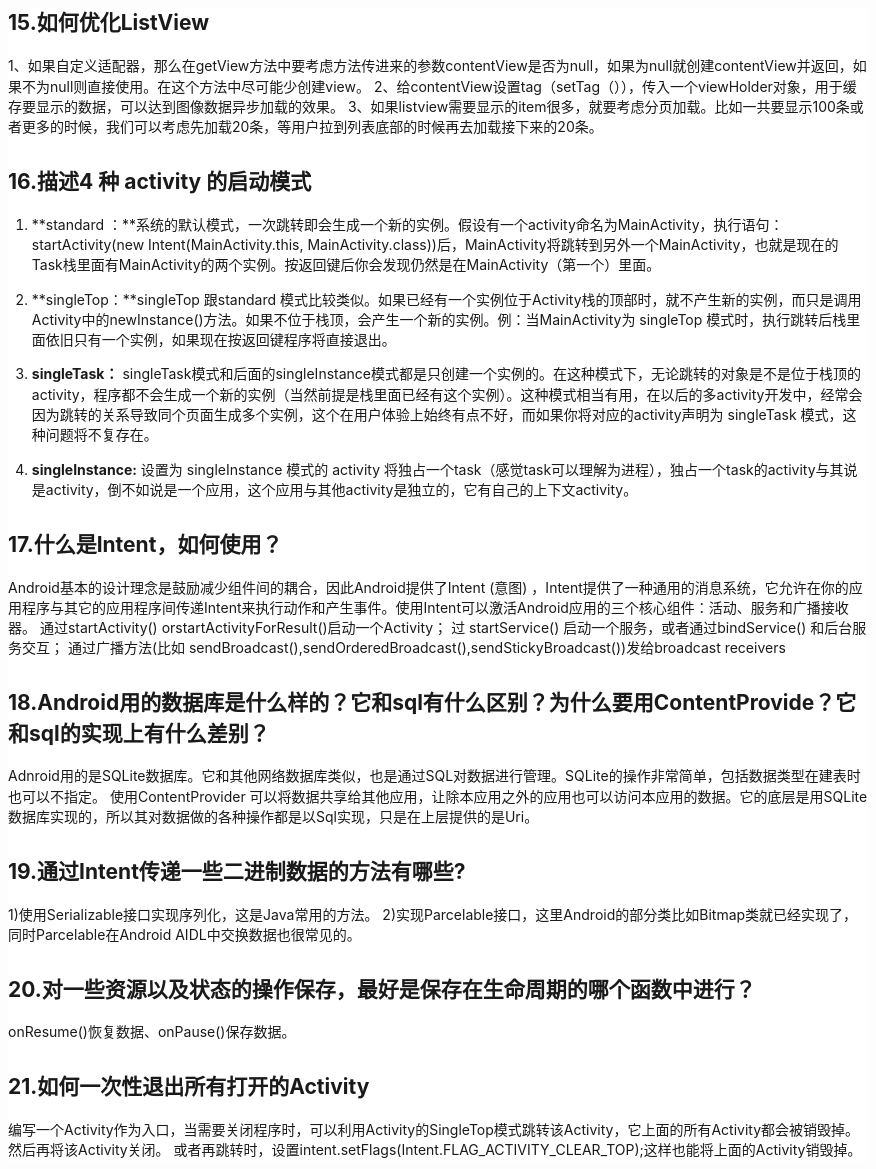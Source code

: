 ## 15.如何优化ListView

1、如果自定义适配器，那么在getView方法中要考虑方法传进来的参数contentView是否为null，如果为null就创建contentView并返回，如果不为null则直接使用。在这个方法中尽可能少创建view。
2、给contentView设置tag（setTag（）），传入一个viewHolder对象，用于缓存要显示的数据，可以达到图像数据异步加载的效果。
3、如果listview需要显示的item很多，就要考虑分页加载。比如一共要显示100条或者更多的时候，我们可以考虑先加载20条，等用户拉到列表底部的时候再去加载接下来的20条。

## 16.描述4 种 activity 的启动模式

1. **standard ：**系统的默认模式，一次跳转即会生成一个新的实例。假设有一个activity命名为MainActivity，执行语句：
startActivity(new Intent(MainActivity.this, MainActivity.class))后，MainActivity将跳转到另外一个MainActivity，也就是现在的Task栈里面有MainActivity的两个实例。按返回键后你会发现仍然是在MainActivity（第一个）里面。

2. **singleTop：**singleTop 跟standard 模式比较类似。如果已经有一个实例位于Activity栈的顶部时，就不产生新的实例，而只是调用Activity中的newInstance()方法。如果不位于栈顶，会产生一个新的实例。例：当MainActivity为 singleTop 模式时，执行跳转后栈里面依旧只有一个实例，如果现在按返回键程序将直接退出。

3. **singleTask：** singleTask模式和后面的singleInstance模式都是只创建一个实例的。在这种模式下，无论跳转的对象是不是位于栈顶的activity，程序都不会生成一个新的实例（当然前提是栈里面已经有这个实例）。这种模式相当有用，在以后的多activity开发中，经常会因为跳转的关系导致同个页面生成多个实例，这个在用户体验上始终有点不好，而如果你将对应的activity声明为 singleTask 模式，这种问题将不复存在。

4. **singleInstance:** 设置为 singleInstance 模式的 activity 将独占一个task（感觉task可以理解为进程），独占一个task的activity与其说是activity，倒不如说是一个应用，这个应用与其他activity是独立的，它有自己的上下文activity。

## 17.什么是Intent，如何使用？

Android基本的设计理念是鼓励减少组件间的耦合，因此Android提供了Intent (意图) ，Intent提供了一种通用的消息系统，它允许在你的应用程序与其它的应用程序间传递Intent来执行动作和产生事件。使用Intent可以激活Android应用的三个核心组件：活动、服务和广播接收器。
通过startActivity() orstartActivityForResult()启动一个Activity；
过 startService() 启动一个服务，或者通过bindService() 和后台服务交互；
通过广播方法(比如 sendBroadcast(),sendOrderedBroadcast(),sendStickyBroadcast())发给broadcast receivers

## 18.Android用的数据库是什么样的？它和sql有什么区别？为什么要用ContentProvide？它和sql的实现上有什么差别？

Adnroid用的是SQLite数据库。它和其他网络数据库类似，也是通过SQL对数据进行管理。SQLite的操作非常简单，包括数据类型在建表时也可以不指定。
使用ContentProvider 可以将数据共享给其他应用，让除本应用之外的应用也可以访问本应用的数据。它的底层是用SQLite 数据库实现的，所以其对数据做的各种操作都是以Sql实现，只是在上层提供的是Uri。

## 19.通过Intent传递一些二进制数据的方法有哪些?

1)使用Serializable接口实现序列化，这是Java常用的方法。
2)实现Parcelable接口，这里Android的部分类比如Bitmap类就已经实现了，同时Parcelable在Android AIDL中交换数据也很常见的。

## 20.对一些资源以及状态的操作保存，最好是保存在生命周期的哪个函数中进行？

onResume()恢复数据、onPause()保存数据。

## 21.如何一次性退出所有打开的Activity

编写一个Activity作为入口，当需要关闭程序时，可以利用Activity的SingleTop模式跳转该Activity，它上面的所有Activity都会被销毁掉。然后再将该Activity关闭。
或者再跳转时，设置intent.setFlags(Intent.FLAG_ACTIVITY_CLEAR_TOP);这样也能将上面的Activity销毁掉。
